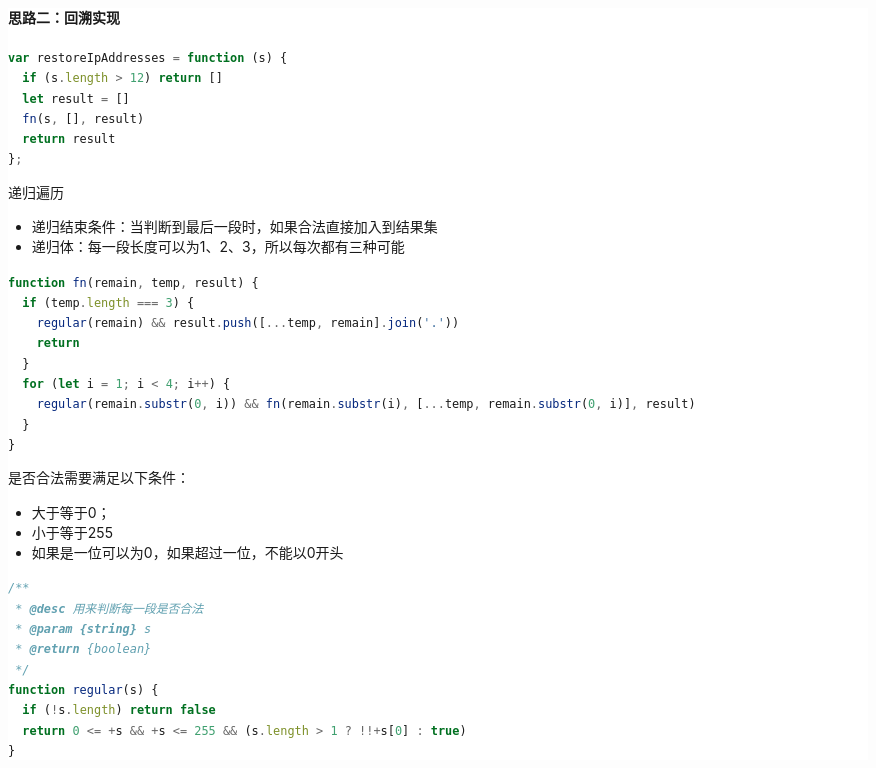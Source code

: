 #### 思路二：回溯实现

~~~js
var restoreIpAddresses = function (s) {
  if (s.length > 12) return []
  let result = []
  fn(s, [], result)
  return result
};
~~~

递归遍历

- 递归结束条件：当判断到最后一段时，如果合法直接加入到结果集
- 递归体：每一段长度可以为1、2、3，所以每次都有三种可能

~~~js
function fn(remain, temp, result) {
  if (temp.length === 3) {
    regular(remain) && result.push([...temp, remain].join('.'))
    return
  }
  for (let i = 1; i < 4; i++) {
    regular(remain.substr(0, i)) && fn(remain.substr(i), [...temp, remain.substr(0, i)], result)
  }
}
~~~

是否合法需要满足以下条件：

- 大于等于0；
- 小于等于255
- 如果是一位可以为0，如果超过一位，不能以0开头

~~~js
/**
 * @desc 用来判断每一段是否合法
 * @param {string} s
 * @return {boolean}
 */
function regular(s) {
  if (!s.length) return false
  return 0 <= +s && +s <= 255 && (s.length > 1 ? !!+s[0] : true)
}
~~~
